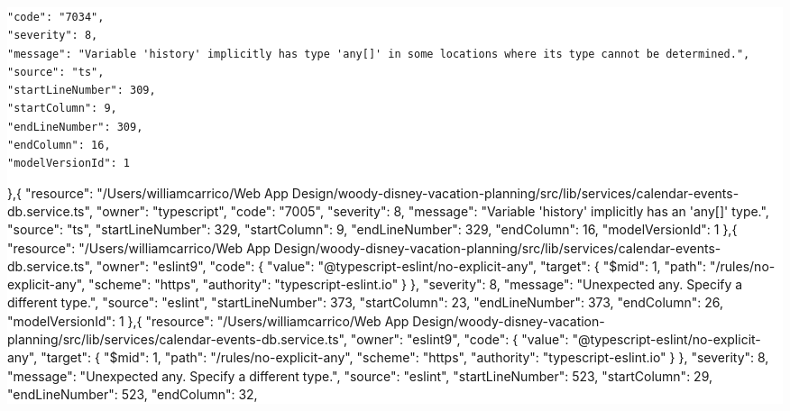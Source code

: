 	"code": "7034",
	"severity": 8,
	"message": "Variable 'history' implicitly has type 'any[]' in some locations where its type cannot be determined.",
	"source": "ts",
	"startLineNumber": 309,
	"startColumn": 9,
	"endLineNumber": 309,
	"endColumn": 16,
	"modelVersionId": 1
},{
	"resource": "/Users/williamcarrico/Web App Design/woody-disney-vacation-planning/src/lib/services/calendar-events-db.service.ts",
	"owner": "typescript",
	"code": "7005",
	"severity": 8,
	"message": "Variable 'history' implicitly has an 'any[]' type.",
	"source": "ts",
	"startLineNumber": 329,
	"startColumn": 9,
	"endLineNumber": 329,
	"endColumn": 16,
	"modelVersionId": 1
},{
	"resource": "/Users/williamcarrico/Web App Design/woody-disney-vacation-planning/src/lib/services/calendar-events-db.service.ts",
	"owner": "eslint9",
	"code": {
		"value": "@typescript-eslint/no-explicit-any",
		"target": {
			"$mid": 1,
			"path": "/rules/no-explicit-any",
			"scheme": "https",
			"authority": "typescript-eslint.io"
		}
	},
	"severity": 8,
	"message": "Unexpected any. Specify a different type.",
	"source": "eslint",
	"startLineNumber": 373,
	"startColumn": 23,
	"endLineNumber": 373,
	"endColumn": 26,
	"modelVersionId": 1
},{
	"resource": "/Users/williamcarrico/Web App Design/woody-disney-vacation-planning/src/lib/services/calendar-events-db.service.ts",
	"owner": "eslint9",
	"code": {
		"value": "@typescript-eslint/no-explicit-any",
		"target": {
			"$mid": 1,
			"path": "/rules/no-explicit-any",
			"scheme": "https",
			"authority": "typescript-eslint.io"
		}
	},
	"severity": 8,
	"message": "Unexpected any. Specify a different type.",
	"source": "eslint",
	"startLineNumber": 523,
	"startColumn": 29,
	"endLineNumber": 523,
	"endColumn": 32,